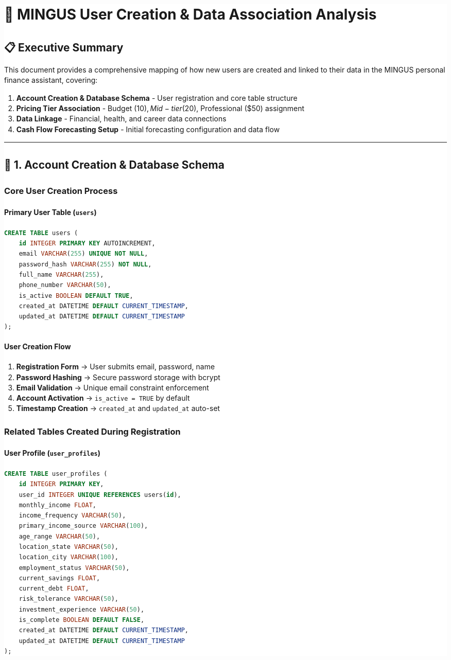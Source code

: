 # 🎯 MINGUS User Creation & Data Association Analysis

## **📋 Executive Summary**

This document provides a comprehensive mapping of how new users are created and linked to their data in the MINGUS personal finance assistant, covering:

1. **Account Creation & Database Schema** - User registration and core table structure
2. **Pricing Tier Association** - Budget ($10), Mid-tier ($20), Professional ($50) assignment
3. **Data Linkage** - Financial, health, and career data connections
4. **Cash Flow Forecasting Setup** - Initial forecasting configuration and data flow

---

## **👤 1. Account Creation & Database Schema**

### **Core User Creation Process**

#### **Primary User Table (`users`)**
```sql
CREATE TABLE users (
    id INTEGER PRIMARY KEY AUTOINCREMENT,
    email VARCHAR(255) UNIQUE NOT NULL,
    password_hash VARCHAR(255) NOT NULL,
    full_name VARCHAR(255),
    phone_number VARCHAR(50),
    is_active BOOLEAN DEFAULT TRUE,
    created_at DATETIME DEFAULT CURRENT_TIMESTAMP,
    updated_at DATETIME DEFAULT CURRENT_TIMESTAMP
);
```

#### **User Creation Flow**
1. **Registration Form** → User submits email, password, name
2. **Password Hashing** → Secure password storage with bcrypt
3. **Email Validation** → Unique email constraint enforcement
4. **Account Activation** → `is_active = TRUE` by default
5. **Timestamp Creation** → `created_at` and `updated_at` auto-set

### **Related Tables Created During Registration**

#### **User Profile (`user_profiles`)**
```sql
CREATE TABLE user_profiles (
    id INTEGER PRIMARY KEY,
    user_id INTEGER UNIQUE REFERENCES users(id),
    monthly_income FLOAT,
    income_frequency VARCHAR(50),
    primary_income_source VARCHAR(100),
    age_range VARCHAR(50),
    location_state VARCHAR(50),
    location_city VARCHAR(100),
    employment_status VARCHAR(50),
    current_savings FLOAT,
    current_debt FLOAT,
    risk_tolerance VARCHAR(50),
    investment_experience VARCHAR(50),
    is_complete BOOLEAN DEFAULT FALSE,
    created_at DATETIME DEFAULT CURRENT_TIMESTAMP,
    updated_at DATETIME DEFAULT CURRENT_TIMESTAMP
);
```
